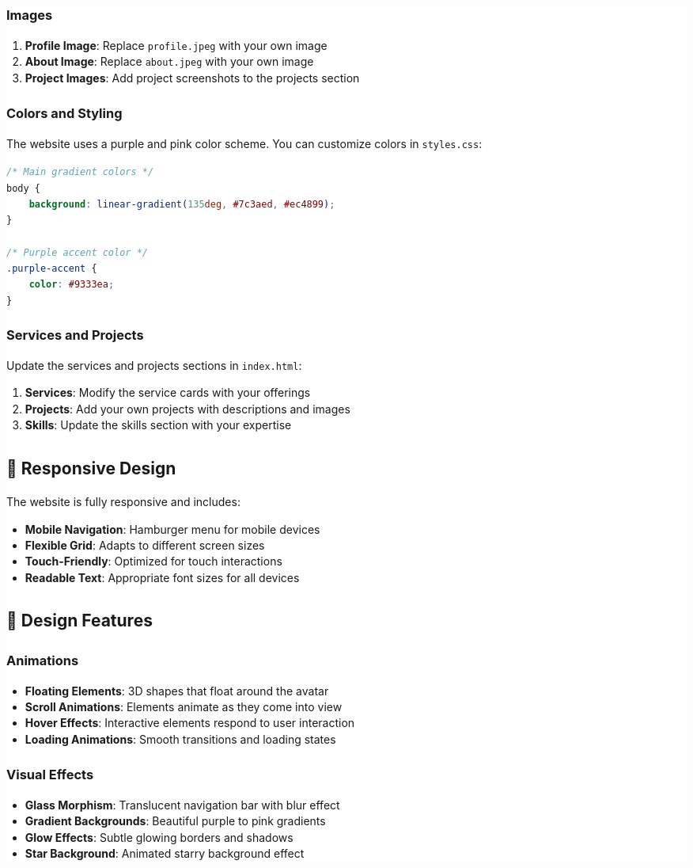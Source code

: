 ### Images

1. **Profile Image**: Replace `profile.jpeg` with your own image
2. **About Image**: Replace `about.jpeg` with your own image
3. **Project Images**: Add project screenshots to the projects section

### Colors and Styling

The website uses a purple and pink color scheme. You can customize colors in `styles.css`:

```css
/* Main gradient colors */
body {
    background: linear-gradient(135deg, #7c3aed, #ec4899);
}

/* Purple accent color */
.purple-accent {
    color: #9333ea;
}
```

### Services and Projects

Update the services and projects sections in `index.html`:

1. **Services**: Modify the service cards with your offerings
2. **Projects**: Add your own projects with descriptions and images
3. **Skills**: Update the skills section with your expertise

## 📱 Responsive Design

The website is fully responsive and includes:

- **Mobile Navigation**: Hamburger menu for mobile devices
- **Flexible Grid**: Adapts to different screen sizes
- **Touch-Friendly**: Optimized for touch interactions
- **Readable Text**: Appropriate font sizes for all devices

## 🎨 Design Features

### Animations
- **Floating Elements**: 3D shapes that float around the avatar
- **Scroll Animations**: Elements animate as they come into view
- **Hover Effects**: Interactive elements respond to user interaction
- **Loading Animations**: Smooth transitions and loading states

### Visual Effects
- **Glass Morphism**: Translucent navigation bar with blur effect
- **Gradient Backgrounds**: Beautiful purple to pink gradients
- **Glow Effects**: Subtle glowing borders and shadows
- **Star Background**: Animated starry background effect
